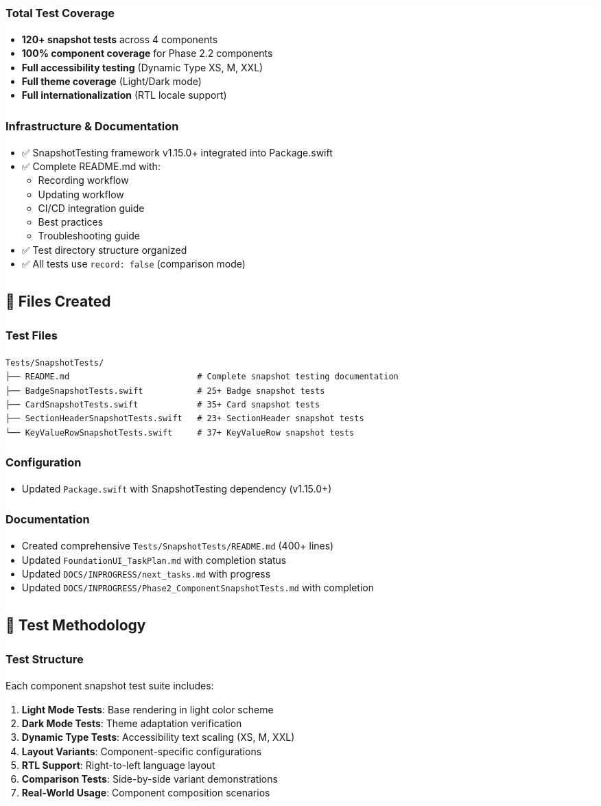 ### Total Test Coverage
- **120+ snapshot tests** across 4 components
- **100% component coverage** for Phase 2.2 components
- **Full accessibility testing** (Dynamic Type XS, M, XXL)
- **Full theme coverage** (Light/Dark mode)
- **Full internationalization** (RTL locale support)

### Infrastructure & Documentation
- ✅ SnapshotTesting framework v1.15.0+ integrated into Package.swift
- ✅ Complete README.md with:
  - Recording workflow
  - Updating workflow
  - CI/CD integration guide
  - Best practices
  - Troubleshooting guide
- ✅ Test directory structure organized
- ✅ All tests use `record: false` (comparison mode)

## 📁 Files Created

### Test Files
```
Tests/SnapshotTests/
├── README.md                          # Complete snapshot testing documentation
├── BadgeSnapshotTests.swift           # 25+ Badge snapshot tests
├── CardSnapshotTests.swift            # 35+ Card snapshot tests
├── SectionHeaderSnapshotTests.swift   # 23+ SectionHeader snapshot tests
└── KeyValueRowSnapshotTests.swift     # 37+ KeyValueRow snapshot tests
```

### Configuration
- Updated `Package.swift` with SnapshotTesting dependency (v1.15.0+)

### Documentation
- Created comprehensive `Tests/SnapshotTests/README.md` (400+ lines)
- Updated `FoundationUI_TaskPlan.md` with completion status
- Updated `DOCS/INPROGRESS/next_tasks.md` with progress
- Updated `DOCS/INPROGRESS/Phase2_ComponentSnapshotTests.md` with completion

## 🧪 Test Methodology

### Test Structure
Each component snapshot test suite includes:
1. **Light Mode Tests**: Base rendering in light color scheme
2. **Dark Mode Tests**: Theme adaptation verification
3. **Dynamic Type Tests**: Accessibility text scaling (XS, M, XXL)
4. **Layout Variants**: Component-specific configurations
5. **RTL Support**: Right-to-left language layout
6. **Comparison Tests**: Side-by-side variant demonstrations
7. **Real-World Usage**: Component composition scenarios

